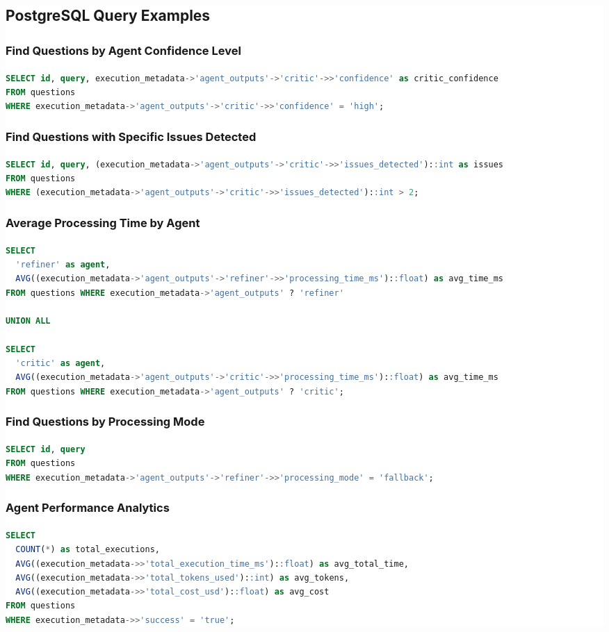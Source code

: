 ## PostgreSQL Query Examples

### Find Questions by Agent Confidence Level

```sql
SELECT id, query, execution_metadata->'agent_outputs'->'critic'->>'confidence' as critic_confidence
FROM questions 
WHERE execution_metadata->'agent_outputs'->'critic'->>'confidence' = 'high';
```

### Find Questions with Specific Issues Detected

```sql
SELECT id, query, (execution_metadata->'agent_outputs'->'critic'->>'issues_detected')::int as issues
FROM questions
WHERE (execution_metadata->'agent_outputs'->'critic'->>'issues_detected')::int > 2;
```

### Average Processing Time by Agent

```sql
SELECT 
  'refiner' as agent,
  AVG((execution_metadata->'agent_outputs'->'refiner'->>'processing_time_ms')::float) as avg_time_ms
FROM questions WHERE execution_metadata->'agent_outputs' ? 'refiner'

UNION ALL

SELECT 
  'critic' as agent, 
  AVG((execution_metadata->'agent_outputs'->'critic'->>'processing_time_ms')::float) as avg_time_ms
FROM questions WHERE execution_metadata->'agent_outputs' ? 'critic';
```

### Find Questions by Processing Mode

```sql
SELECT id, query
FROM questions
WHERE execution_metadata->'agent_outputs'->'refiner'->>'processing_mode' = 'fallback';
```

### Agent Performance Analytics

```sql
SELECT
  COUNT(*) as total_executions,
  AVG((execution_metadata->>'total_execution_time_ms')::float) as avg_total_time,
  AVG((execution_metadata->>'total_tokens_used')::int) as avg_tokens,
  AVG((execution_metadata->>'total_cost_usd')::float) as avg_cost
FROM questions 
WHERE execution_metadata->>'success' = 'true';
```
